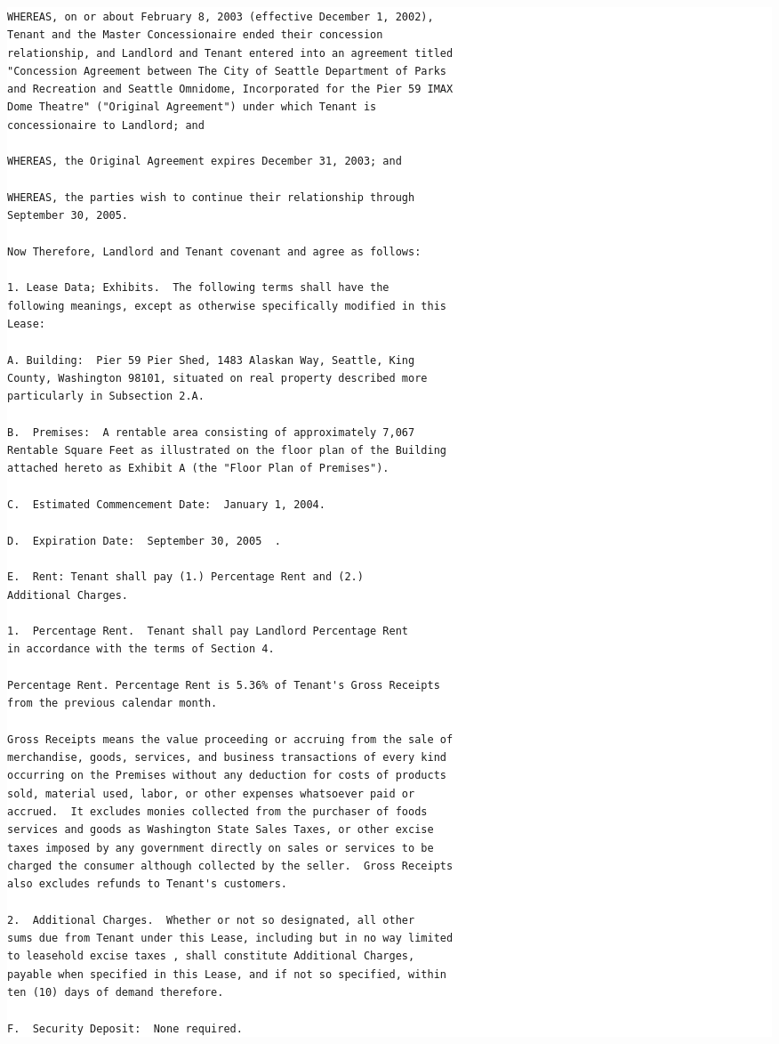     WHEREAS, on or about February 8, 2003 (effective December 1, 2002),  
    Tenant and the Master Concessionaire ended their concession  
    relationship, and Landlord and Tenant entered into an agreement titled  
    "Concession Agreement between The City of Seattle Department of Parks  
    and Recreation and Seattle Omnidome, Incorporated for the Pier 59 IMAX  
    Dome Theatre" ("Original Agreement") under which Tenant is  
    concessionaire to Landlord; and  
  
    WHEREAS, the Original Agreement expires December 31, 2003; and  
  
    WHEREAS, the parties wish to continue their relationship through  
    September 30, 2005.  
  
    Now Therefore, Landlord and Tenant covenant and agree as follows:  
  
    1. Lease Data; Exhibits.  The following terms shall have the  
    following meanings, except as otherwise specifically modified in this  
    Lease:  
  
    A. Building:  Pier 59 Pier Shed, 1483 Alaskan Way, Seattle, King  
    County, Washington 98101, situated on real property described more  
    particularly in Subsection 2.A.  
  
    B.  Premises:  A rentable area consisting of approximately 7,067  
    Rentable Square Feet as illustrated on the floor plan of the Building  
    attached hereto as Exhibit A (the "Floor Plan of Premises").  
  
    C.  Estimated Commencement Date:  January 1, 2004.  
  
    D.  Expiration Date:  September 30, 2005  .  
  
    E.  Rent: Tenant shall pay (1.) Percentage Rent and (2.)  
    Additional Charges.  
  
    1.  Percentage Rent.  Tenant shall pay Landlord Percentage Rent  
    in accordance with the terms of Section 4.  
  
    Percentage Rent. Percentage Rent is 5.36% of Tenant's Gross Receipts  
    from the previous calendar month.  
  
    Gross Receipts means the value proceeding or accruing from the sale of  
    merchandise, goods, services, and business transactions of every kind  
    occurring on the Premises without any deduction for costs of products  
    sold, material used, labor, or other expenses whatsoever paid or  
    accrued.  It excludes monies collected from the purchaser of foods  
    services and goods as Washington State Sales Taxes, or other excise  
    taxes imposed by any government directly on sales or services to be  
    charged the consumer although collected by the seller.  Gross Receipts  
    also excludes refunds to Tenant's customers.  
  
    2.  Additional Charges.  Whether or not so designated, all other  
    sums due from Tenant under this Lease, including but in no way limited  
    to leasehold excise taxes , shall constitute Additional Charges,  
    payable when specified in this Lease, and if not so specified, within  
    ten (10) days of demand therefore.  
  
    F.  Security Deposit:  None required.  
  